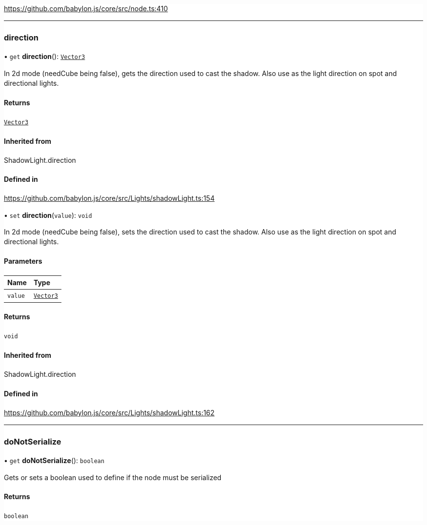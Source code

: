 https://github.com/babylon.js/core/src/node.ts:410

___

### direction

• `get` **direction**(): [`Vector3`](Vector3.md)

In 2d mode (needCube being false), gets the direction used to cast the shadow.
Also use as the light direction on spot and directional lights.

#### Returns

[`Vector3`](Vector3.md)

#### Inherited from

ShadowLight.direction

#### Defined in

https://github.com/babylon.js/core/src/Lights/shadowLight.ts:154

• `set` **direction**(`value`): `void`

In 2d mode (needCube being false), sets the direction used to cast the shadow.
Also use as the light direction on spot and directional lights.

#### Parameters

| Name | Type |
| :------ | :------ |
| `value` | [`Vector3`](Vector3.md) |

#### Returns

`void`

#### Inherited from

ShadowLight.direction

#### Defined in

https://github.com/babylon.js/core/src/Lights/shadowLight.ts:162

___

### doNotSerialize

• `get` **doNotSerialize**(): `boolean`

Gets or sets a boolean used to define if the node must be serialized

#### Returns

`boolean`
